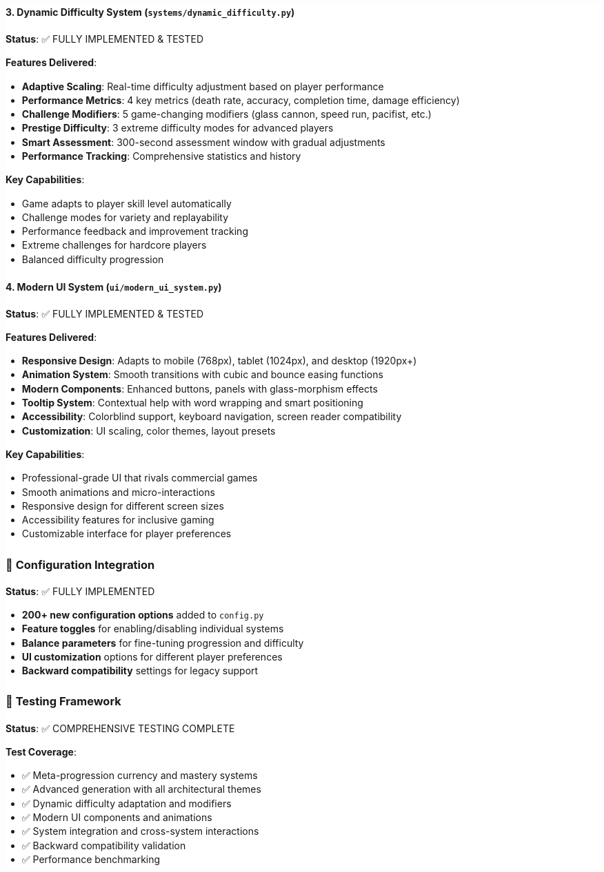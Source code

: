 #### 3. **Dynamic Difficulty System** (`systems/dynamic_difficulty.py`)
**Status**: ✅ FULLY IMPLEMENTED & TESTED

**Features Delivered**:
- **Adaptive Scaling**: Real-time difficulty adjustment based on player performance
- **Performance Metrics**: 4 key metrics (death rate, accuracy, completion time, damage efficiency)
- **Challenge Modifiers**: 5 game-changing modifiers (glass cannon, speed run, pacifist, etc.)
- **Prestige Difficulty**: 3 extreme difficulty modes for advanced players
- **Smart Assessment**: 300-second assessment window with gradual adjustments
- **Performance Tracking**: Comprehensive statistics and history

**Key Capabilities**:
- Game adapts to player skill level automatically
- Challenge modes for variety and replayability
- Performance feedback and improvement tracking
- Extreme challenges for hardcore players
- Balanced difficulty progression

#### 4. **Modern UI System** (`ui/modern_ui_system.py`)
**Status**: ✅ FULLY IMPLEMENTED & TESTED

**Features Delivered**:
- **Responsive Design**: Adapts to mobile (768px), tablet (1024px), and desktop (1920px+)
- **Animation System**: Smooth transitions with cubic and bounce easing functions
- **Modern Components**: Enhanced buttons, panels with glass-morphism effects
- **Tooltip System**: Contextual help with word wrapping and smart positioning
- **Accessibility**: Colorblind support, keyboard navigation, screen reader compatibility
- **Customization**: UI scaling, color themes, layout presets

**Key Capabilities**:
- Professional-grade UI that rivals commercial games
- Smooth animations and micro-interactions
- Responsive design for different screen sizes
- Accessibility features for inclusive gaming
- Customizable interface for player preferences

### 🔧 **Configuration Integration**
**Status**: ✅ FULLY IMPLEMENTED

- **200+ new configuration options** added to `config.py`
- **Feature toggles** for enabling/disabling individual systems
- **Balance parameters** for fine-tuning progression and difficulty
- **UI customization** options for different player preferences
- **Backward compatibility** settings for legacy support

### 🧪 **Testing Framework**
**Status**: ✅ COMPREHENSIVE TESTING COMPLETE

**Test Coverage**:
- ✅ Meta-progression currency and mastery systems
- ✅ Advanced generation with all architectural themes
- ✅ Dynamic difficulty adaptation and modifiers
- ✅ Modern UI components and animations
- ✅ System integration and cross-system interactions
- ✅ Backward compatibility validation
- ✅ Performance benchmarking
